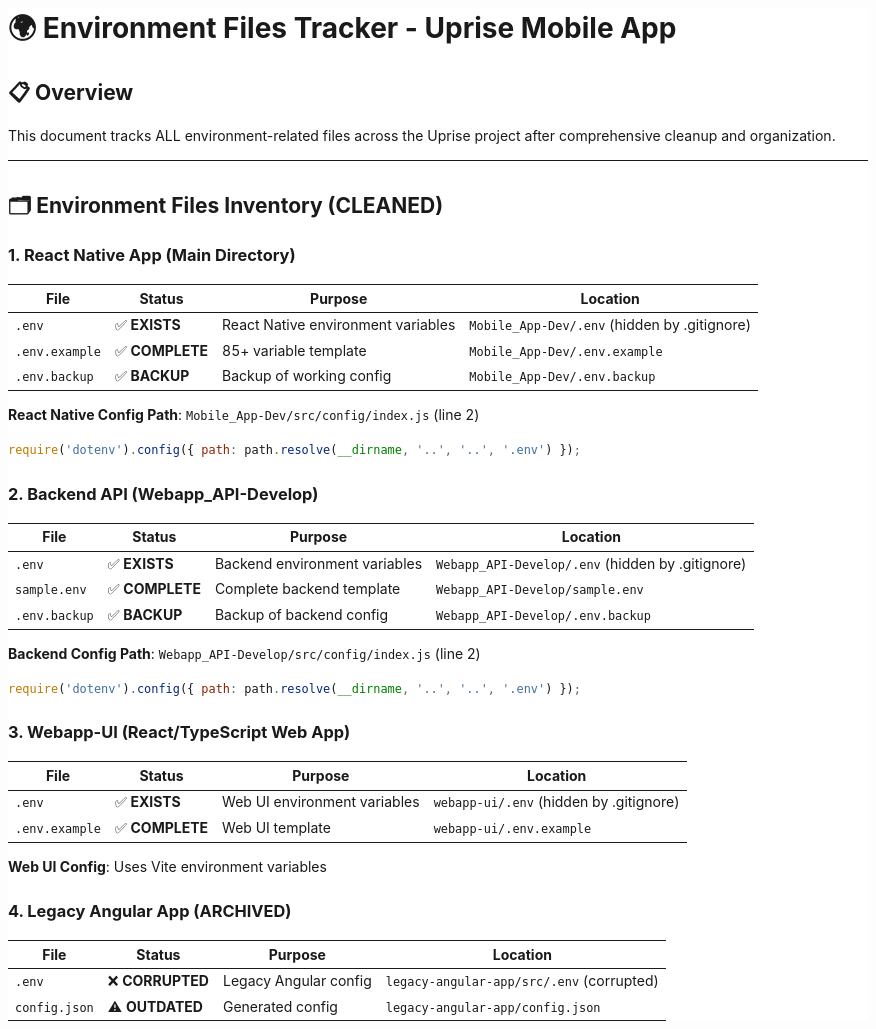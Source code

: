 # 🌍 Environment Files Tracker - Uprise Mobile App

## 📋 **Overview**
This document tracks ALL environment-related files across the Uprise project after comprehensive cleanup and organization.

---

## 🗂️ **Environment Files Inventory (CLEANED)**

### **1. React Native App (Main Directory)**
| File | Status | Purpose | Location |
|------|--------|---------|----------|
| `.env` | ✅ **EXISTS** | React Native environment variables | `Mobile_App-Dev/.env` (hidden by .gitignore) |
| `.env.example` | ✅ **COMPLETE** | 85+ variable template | `Mobile_App-Dev/.env.example` |
| `.env.backup` | ✅ **BACKUP** | Backup of working config | `Mobile_App-Dev/.env.backup` |

**React Native Config Path**: `Mobile_App-Dev/src/config/index.js` (line 2)
```javascript
require('dotenv').config({ path: path.resolve(__dirname, '..', '..', '.env') });
```

### **2. Backend API (Webapp_API-Develop)**
| File | Status | Purpose | Location |
|------|--------|---------|----------|
| `.env` | ✅ **EXISTS** | Backend environment variables | `Webapp_API-Develop/.env` (hidden by .gitignore) |
| `sample.env` | ✅ **COMPLETE** | Complete backend template | `Webapp_API-Develop/sample.env` |
| `.env.backup` | ✅ **BACKUP** | Backup of backend config | `Webapp_API-Develop/.env.backup` |

**Backend Config Path**: `Webapp_API-Develop/src/config/index.js` (line 2)
```javascript
require('dotenv').config({ path: path.resolve(__dirname, '..', '..', '.env') });
```

### **3. Webapp-UI (React/TypeScript Web App)**
| File | Status | Purpose | Location |
|------|--------|---------|----------|
| `.env` | ✅ **EXISTS** | Web UI environment variables | `webapp-ui/.env` (hidden by .gitignore) |
| `.env.example` | ✅ **COMPLETE** | Web UI template | `webapp-ui/.env.example` |

**Web UI Config**: Uses Vite environment variables

### **4. Legacy Angular App (ARCHIVED)**
| File | Status | Purpose | Location |
|------|--------|---------|----------|
| `.env` | ❌ **CORRUPTED** | Legacy Angular config | `legacy-angular-app/src/.env` (corrupted) |
| `config.json` | ⚠️ **OUTDATED** | Generated config | `legacy-angular-app/config.json` |
